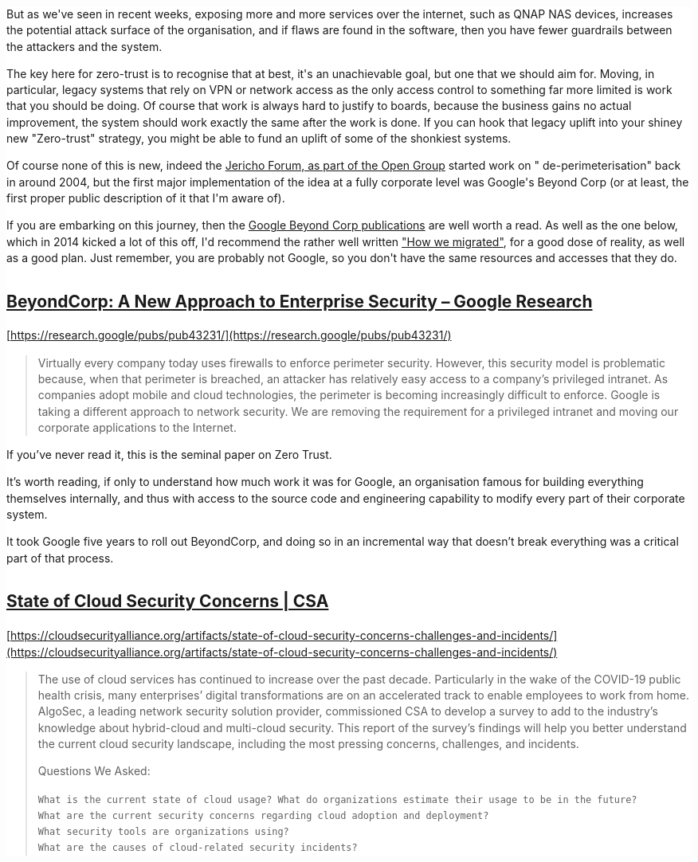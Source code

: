 But as we've seen in recent weeks, exposing more and more services over the internet, such as QNAP NAS devices, increases the potential attack surface of the organisation, and if flaws are found in the software, then you have fewer guardrails between the attackers and the system.

The key here for zero-trust is to recognise that at best, it's an unachievable goal, but one that we should aim for.  Moving, in particular, legacy systems that rely on VPN or network access as the only access control to something far more limited is work that you should be doing.  Of course that work is always hard to justify to boards, because the business gains no actual improvement, the system should work exactly the same after the work is done.  If you can hook that legacy uplift into your shiney new "Zero-trust" strategy, you might be able to fund an uplift of some of the shonkiest systems.

Of course none of this is new, indeed the [Jericho Forum, as part of the Open Group](https://www.opengroup.org/forum/security/zerotrust) started work on " de-perimeterisation" back in around 2004, but the first major implementation of the idea at a fully corporate level was Google's Beyond Corp (or at least, the first proper public description of it that I'm aware of).

If you are embarking on this journey, then the [Google Beyond Corp publications](https://cloud.google.com/beyondcorp) are well worth a read. As well as the one below, which in 2014 kicked a lot of this off, I'd recommend the rather well written ["How we migrated"](https://research.google/pubs/pub46134/), for a good dose of reality, as well as a good plan.  Just remember, you are probably not Google, so you don't have the same resources and accesses that they do.

## [BeyondCorp: A New Approach to Enterprise Security – Google Research ](https://research.google/pubs/pub43231/)

[https://research.google/pubs/pub43231/](https://research.google/pubs/pub43231/)

> Virtually every company today uses firewalls to enforce perimeter security. However, this security model is problematic because, when that perimeter is breached, an attacker has relatively easy access to a company’s privileged intranet. As companies adopt mobile and cloud technologies, the perimeter is becoming increasingly difficult to enforce. Google is taking a different approach to network security. We are removing the requirement for a privileged intranet and moving our corporate applications to the Internet. 


If you’ve never read it, this is the seminal paper on Zero Trust.  

It’s worth reading, if only to understand how much work it was for Google, an organisation famous for building everything themselves internally, and thus with access to the source code and engineering capability to modify every part of their corporate system.

It took Google five years to roll out BeyondCorp, and doing so in an incremental way that doesn’t break everything was a critical part of that process. 


## [State of Cloud Security Concerns | CSA](https://cloudsecurityalliance.org/artifacts/state-of-cloud-security-concerns-challenges-and-incidents/)

[https://cloudsecurityalliance.org/artifacts/state-of-cloud-security-concerns-challenges-and-incidents/](https://cloudsecurityalliance.org/artifacts/state-of-cloud-security-concerns-challenges-and-incidents/)

> The use of cloud services has continued to increase over the past decade. Particularly in the wake of the COVID-19 public health crisis, many enterprises’ digital transformations are on an accelerated track to enable employees to work from home. AlgoSec, a leading network security solution provider, commissioned CSA to develop a survey to add to the industry’s knowledge about hybrid-cloud and multi-cloud security. This report of the survey’s findings will help you better understand the current cloud security landscape, including the most pressing concerns, challenges, and incidents.
> 
> Questions We Asked:
> 
>     What is the current state of cloud usage? What do organizations estimate their usage to be in the future?
>     What are the current security concerns regarding cloud adoption and deployment?
>     What security tools are organizations using?
>     What are the causes of cloud-related security incidents?